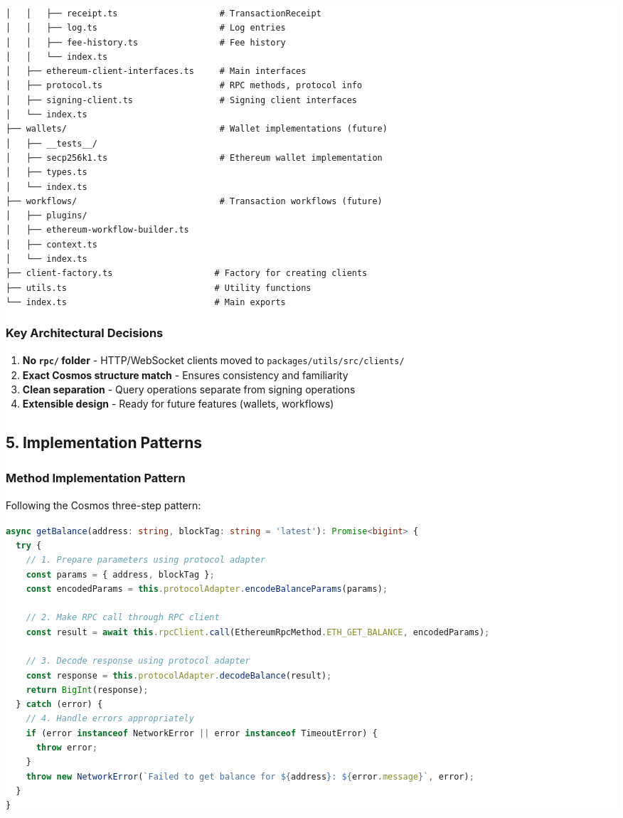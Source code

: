 ```
│   │   ├── receipt.ts                    # TransactionReceipt
│   │   ├── log.ts                        # Log entries
│   │   ├── fee-history.ts                # Fee history
│   │   └── index.ts
│   ├── ethereum-client-interfaces.ts     # Main interfaces
│   ├── protocol.ts                       # RPC methods, protocol info
│   ├── signing-client.ts                 # Signing client interfaces
│   └── index.ts
├── wallets/                              # Wallet implementations (future)
│   ├── __tests__/
│   ├── secp256k1.ts                      # Ethereum wallet implementation
│   ├── types.ts
│   └── index.ts
├── workflows/                            # Transaction workflows (future)
│   ├── plugins/
│   ├── ethereum-workflow-builder.ts
│   ├── context.ts
│   └── index.ts
├── client-factory.ts                    # Factory for creating clients
├── utils.ts                             # Utility functions
└── index.ts                             # Main exports
```

### Key Architectural Decisions
1. **No `rpc/` folder** - HTTP/WebSocket clients moved to `packages/utils/src/clients/`
2. **Exact Cosmos structure match** - Ensures consistency and familiarity
3. **Clean separation** - Query operations separate from signing operations
4. **Extensible design** - Ready for future features (wallets, workflows)

## 5. Implementation Patterns

### Method Implementation Pattern
Following the Cosmos three-step pattern:
```typescript
async getBalance(address: string, blockTag: string = 'latest'): Promise<bigint> {
  try {
    // 1. Prepare parameters using protocol adapter
    const params = { address, blockTag };
    const encodedParams = this.protocolAdapter.encodeBalanceParams(params);
    
    // 2. Make RPC call through RPC client
    const result = await this.rpcClient.call(EthereumRpcMethod.ETH_GET_BALANCE, encodedParams);
    
    // 3. Decode response using protocol adapter
    const response = this.protocolAdapter.decodeBalance(result);
    return BigInt(response);
  } catch (error) {
    // 4. Handle errors appropriately
    if (error instanceof NetworkError || error instanceof TimeoutError) {
      throw error;
    }
    throw new NetworkError(`Failed to get balance for ${address}: ${error.message}`, error);
  }
}
```
